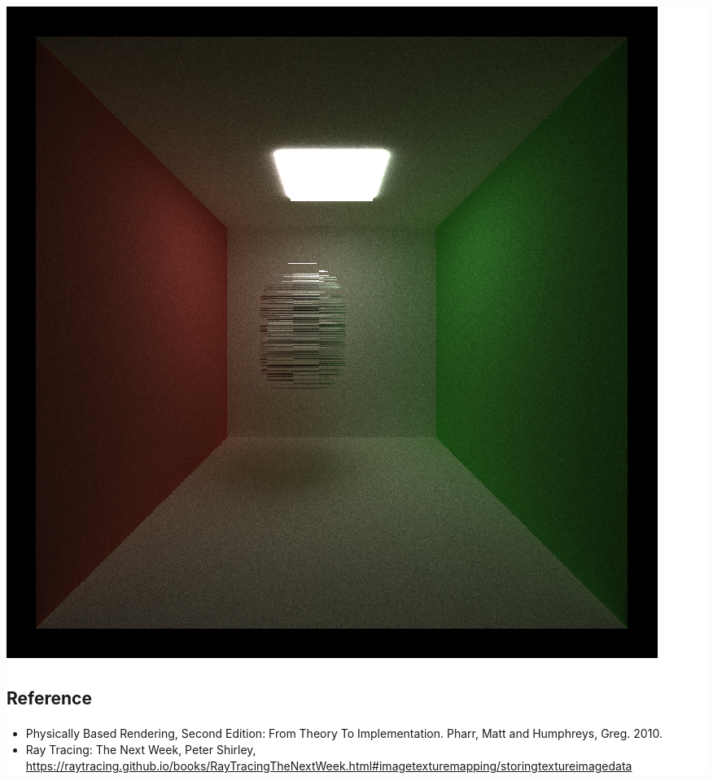 ![](img/blooper/blooper5.png)

## Reference

* Physically Based Rendering, Second Edition: From Theory To Implementation. Pharr, Matt and Humphreys, Greg. 2010.
* Ray Tracing: The Next Week, Peter Shirley, https://raytracing.github.io/books/RayTracingTheNextWeek.html#imagetexturemapping/storingtextureimagedata
